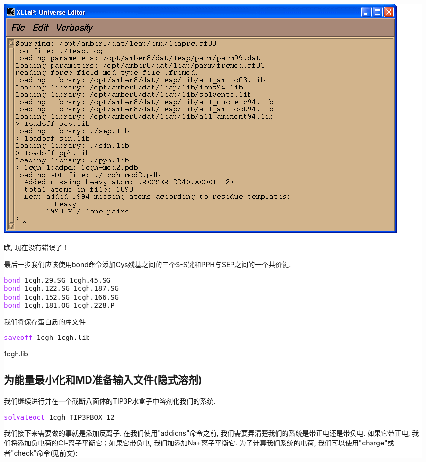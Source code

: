![](/amber/1cgh/xleap-load-1cgh.gif)

瞧, 现在没有错误了！

最后一步我们应该使用bond命令添加Cys残基之间的三个S-S键和PPH与SEP之间的一个共价键.

<div class="highlight"><pre style="line-height:125%"><span style="color:#A2F">bond</span> 1cgh.29.SG 1cgh.45.SG
<span style="color:#A2F">bond</span> 1cgh.122.SG 1cgh.187.SG
<span style="color:#A2F">bond</span> 1cgh.152.SG 1cgh.166.SG
<span style="color:#A2F">bond</span> 1cgh.181.OG 1cgh.228.P
</pre></div>

我们将保存蛋白质的库文件

<div class="highlight"><pre style="line-height:125%"><span style="color:#A2F">saveoff</span> 1cgh 1cgh.lib
</pre></div>

[1cgh.lib](/amber/1cgh/1cgh.lib)

## 为能量最小化和MD准备输入文件(隐式溶剂)

我们继续进行并在一个截断八面体的TIP3P水盒子中溶剂化我们的系统.

<div class="highlight"><pre style="line-height:125%"><span style="color:#A2F">solvateoct</span> 1cgh TIP3PBOX 12
</pre></div>

我们接下来需要做的事就是添加反离子. 在我们使用"addions"命令之前, 我们需要弄清楚我们的系统是带正电还是带负电. 如果它带正电, 我们将添加负电荷的Cl-离子平衡它；如果它带负电, 我们加添加Na+离子平衡它. 为了计算我们系统的电荷, 我们可以使用"charge"或者"check"命令(见前文):
